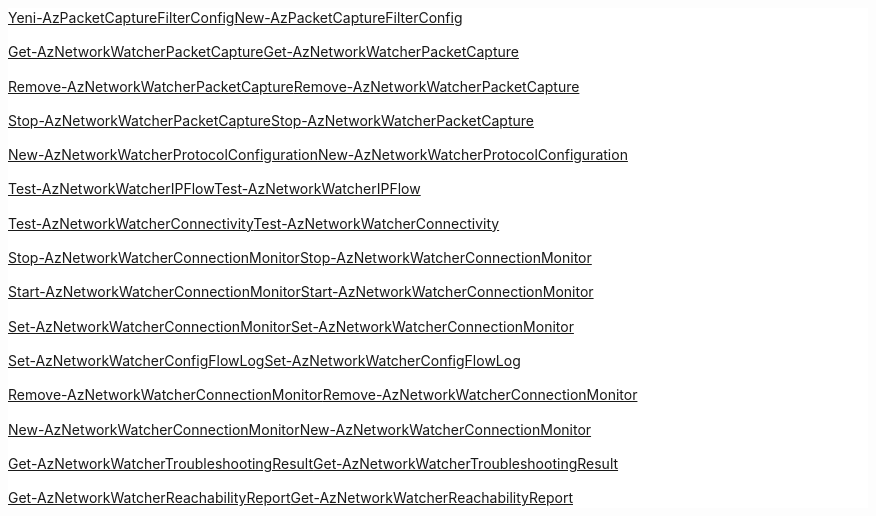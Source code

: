 [<span data-ttu-id="9178a-140">Yeni-AzPacketCaptureFilterConfig</span><span class="sxs-lookup"><span data-stu-id="9178a-140">New-AzPacketCaptureFilterConfig</span></span>](./New-AzPacketCaptureFilterConfig.md)

[<span data-ttu-id="9178a-141">Get-AzNetworkWatcherPacketCapture</span><span class="sxs-lookup"><span data-stu-id="9178a-141">Get-AzNetworkWatcherPacketCapture</span></span>](./Get-AzNetworkWatcherPacketCapture.md)

[<span data-ttu-id="9178a-142">Remove-AzNetworkWatcherPacketCapture</span><span class="sxs-lookup"><span data-stu-id="9178a-142">Remove-AzNetworkWatcherPacketCapture</span></span>](./Remove-AzNetworkWatcherPacketCapture.md)

[<span data-ttu-id="9178a-143">Stop-AzNetworkWatcherPacketCapture</span><span class="sxs-lookup"><span data-stu-id="9178a-143">Stop-AzNetworkWatcherPacketCapture</span></span>](./Stop-AzNetworkWatcherPacketCapture.md)

[<span data-ttu-id="9178a-144">New-AzNetworkWatcherProtocolConfiguration</span><span class="sxs-lookup"><span data-stu-id="9178a-144">New-AzNetworkWatcherProtocolConfiguration</span></span>](./New-AzNetworkWatcherProtocolConfiguration.md)

[<span data-ttu-id="9178a-145">Test-AzNetworkWatcherIPFlow</span><span class="sxs-lookup"><span data-stu-id="9178a-145">Test-AzNetworkWatcherIPFlow</span></span>](./Test-AzNetworkWatcherIPFlow.md)

[<span data-ttu-id="9178a-146">Test-AzNetworkWatcherConnectivity</span><span class="sxs-lookup"><span data-stu-id="9178a-146">Test-AzNetworkWatcherConnectivity</span></span>](./Test-AzNetworkWatcherConnectivity.md)

[<span data-ttu-id="9178a-147">Stop-AzNetworkWatcherConnectionMonitor</span><span class="sxs-lookup"><span data-stu-id="9178a-147">Stop-AzNetworkWatcherConnectionMonitor</span></span>](./Stop-AzNetworkWatcherConnectionMonitor.md)

[<span data-ttu-id="9178a-148">Start-AzNetworkWatcherConnectionMonitor</span><span class="sxs-lookup"><span data-stu-id="9178a-148">Start-AzNetworkWatcherConnectionMonitor</span></span>](./Start-AzNetworkWatcherConnectionMonitor.md)

[<span data-ttu-id="9178a-149">Set-AzNetworkWatcherConnectionMonitor</span><span class="sxs-lookup"><span data-stu-id="9178a-149">Set-AzNetworkWatcherConnectionMonitor</span></span>](./Set-AzNetworkWatcherConnectionMonitor.md)

[<span data-ttu-id="9178a-150">Set-AzNetworkWatcherConfigFlowLog</span><span class="sxs-lookup"><span data-stu-id="9178a-150">Set-AzNetworkWatcherConfigFlowLog</span></span>](./Set-AzNetworkWatcherConfigFlowLog.md)

[<span data-ttu-id="9178a-151">Remove-AzNetworkWatcherConnectionMonitor</span><span class="sxs-lookup"><span data-stu-id="9178a-151">Remove-AzNetworkWatcherConnectionMonitor</span></span>](./Remove-AzNetworkWatcherConnectionMonitor.md)

[<span data-ttu-id="9178a-152">New-AzNetworkWatcherConnectionMonitor</span><span class="sxs-lookup"><span data-stu-id="9178a-152">New-AzNetworkWatcherConnectionMonitor</span></span>](./New-AzNetworkWatcherConnectionMonitor.md)

[<span data-ttu-id="9178a-153">Get-AzNetworkWatcherTroubleshootingResult</span><span class="sxs-lookup"><span data-stu-id="9178a-153">Get-AzNetworkWatcherTroubleshootingResult</span></span>](./Get-AzNetworkWatcherTroubleshootingResult.md)

[<span data-ttu-id="9178a-154">Get-AzNetworkWatcherReachabilityReport</span><span class="sxs-lookup"><span data-stu-id="9178a-154">Get-AzNetworkWatcherReachabilityReport</span></span>](./Get-AzNetworkWatcherReachabilityReport.md)
